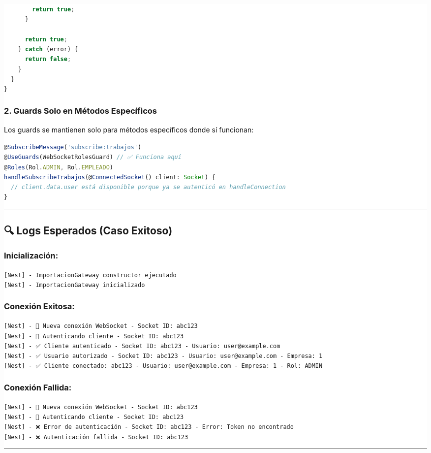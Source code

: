 ```typescript
        return true;
      }

      return true;
    } catch (error) {
      return false;
    }
  }
}
```

### **2. Guards Solo en Métodos Específicos**

Los guards se mantienen solo para métodos específicos donde sí funcionan:

```typescript
@SubscribeMessage('subscribe:trabajos')
@UseGuards(WebSocketRolesGuard) // ✅ Funciona aquí
@Roles(Rol.ADMIN, Rol.EMPLEADO)
handleSubscribeTrabajos(@ConnectedSocket() client: Socket) {
  // client.data.user está disponible porque ya se autenticó en handleConnection
}
```

---

## 🔍 **Logs Esperados (Caso Exitoso)**

### **Inicialización:**
```
[Nest] - ImportacionGateway constructor ejecutado
[Nest] - ImportacionGateway inicializado
```

### **Conexión Exitosa:**
```
[Nest] - 🔌 Nueva conexión WebSocket - Socket ID: abc123
[Nest] - 🔐 Autenticando cliente - Socket ID: abc123
[Nest] - ✅ Cliente autenticado - Socket ID: abc123 - Usuario: user@example.com
[Nest] - ✅ Usuario autorizado - Socket ID: abc123 - Usuario: user@example.com - Empresa: 1
[Nest] - ✅ Cliente conectado: abc123 - Usuario: user@example.com - Empresa: 1 - Rol: ADMIN
```

### **Conexión Fallida:**
```
[Nest] - 🔌 Nueva conexión WebSocket - Socket ID: abc123
[Nest] - 🔐 Autenticando cliente - Socket ID: abc123
[Nest] - ❌ Error de autenticación - Socket ID: abc123 - Error: Token no encontrado
[Nest] - ❌ Autenticación fallida - Socket ID: abc123
```

---
